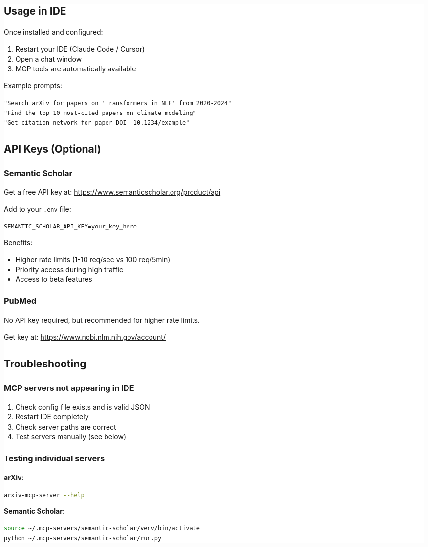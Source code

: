 ## Usage in IDE

Once installed and configured:

1. Restart your IDE (Claude Code / Cursor)
2. Open a chat window
3. MCP tools are automatically available

Example prompts:
```
"Search arXiv for papers on 'transformers in NLP' from 2020-2024"
"Find the top 10 most-cited papers on climate modeling"
"Get citation network for paper DOI: 10.1234/example"
```

## API Keys (Optional)

### Semantic Scholar
Get a free API key at: https://www.semanticscholar.org/product/api

Add to your `.env` file:
```
SEMANTIC_SCHOLAR_API_KEY=your_key_here
```

Benefits:
- Higher rate limits (1-10 req/sec vs 100 req/5min)
- Priority access during high traffic
- Access to beta features

### PubMed
No API key required, but recommended for higher rate limits.

Get key at: https://www.ncbi.nlm.nih.gov/account/

## Troubleshooting

### MCP servers not appearing in IDE
1. Check config file exists and is valid JSON
2. Restart IDE completely
3. Check server paths are correct
4. Test servers manually (see below)

### Testing individual servers

**arXiv**:
```bash
arxiv-mcp-server --help
```

**Semantic Scholar**:
```bash
source ~/.mcp-servers/semantic-scholar/venv/bin/activate
python ~/.mcp-servers/semantic-scholar/run.py
```
